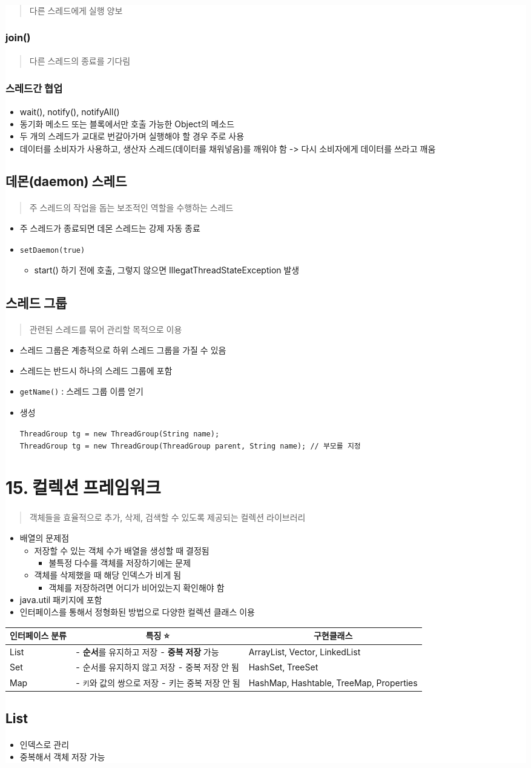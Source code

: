 > 다른 스레드에게 실행 양보

### join()

> 다른 스레드의 종료를 기다림

### 스레드간 협업

- wait(), notify(), notifyAll()
- 동기화 메소드 또는 블록에서만 호출 가능한 Object의 메소드
- 두 개의 스레드가 교대로 번갈아가며 실행해야 할 경우 주로 사용
- 데이터를 소비자가 사용하고, 생산자 스레드(데이터를 채워넣음)를 깨워야 함 -> 다시 소비자에게 데이터를 쓰라고 깨움

## 데몬(daemon) 스레드

> 주 스레드의 작업을 돕는 보조적인 역할을 수행하는 스레드

- 주 스레드가 종료되면 데몬 스레드는 강제 자동 종료

- ```
  setDaemon(true)
  ```

  - start() 하기 전에 호출, 그렇지 않으면 IllegatThreadStateException 발생

## 스레드 그룹

> 관련된 스레드를 묶어 관리할 목적으로 이용

- 스레드 그룹은 계층적으로 하위 스레드 그룹을 가질 수 있음

- 스레드는 반드시 하나의 스레드 그룹에 포함

- `getName()` : 스레드 그룹 이름 얻기

- 생성

  ```
  ThreadGroup tg = new ThreadGroup(String name);
  ThreadGroup tg = new ThreadGroup(ThreadGroup parent, String name); // 부모를 지정
  ```

# 15. 컬렉션 프레임워크

> 객체들을 효율적으로 추가, 삭제, 검색할 수 있도록 제공되는 컬렉션 라이브러리

- 배열의 문제점
  - 저장할 수 있는 객체 수가 배열을 생성할 때 결정됨
    - 불특정 다수를 객체를 저장하기에는 문제
  - 객체를 삭제했을 때 해당 인덱스가 비게 됨
    - 객체를 저장하려면 어디가 비어있는지 확인해야 함
- java.util 패키지에 포함
- 인터페이스를 통해서 정형화된 방법으로 다양한 컬렉션 클래스 이용

| 인터페이스 분류 | 특징 ⭐                                           | 구현클래스                              |
| --------------- | ------------------------------------------------ | --------------------------------------- |
| List            | - **순서**를 유지하고 저장 - **중복 저장** 가능  | ArrayList, Vector, LinkedList           |
| Set             | - 순서를 유지하지 않고 저장 - 중복 저장 안 됨    | HashSet, TreeSet                        |
| Map             | - `키`와 값의 쌍으로 저장 - 키는 중복 저장 안 됨 | HashMap, Hashtable, TreeMap, Properties |

## List

- 인덱스로 관리
- 중복해서 객체 저장 가능
  ```